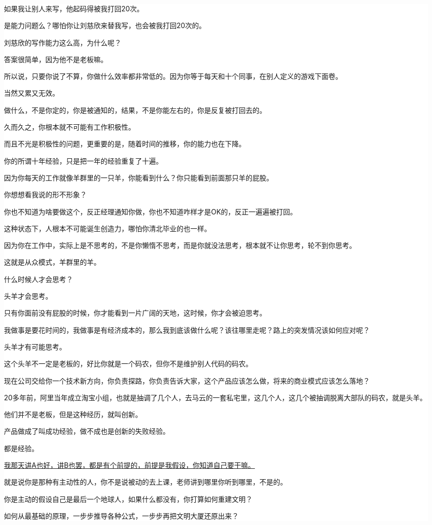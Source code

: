 如果我让别人来写，他起码得被我打回20次。

是能力问题么？哪怕你让刘慈欣来替我写，也会被我打回20次的。  

刘慈欣的写作能力这么高，为什么呢？

答案很简单，因为他不是老板嘛。  

所以说，只要你说了不算，你做什么效率都非常低的。因为你等于每天和十个同事，在别人定义的游戏下面卷。  

当然又累又无效。  

做什么，不是你定的，你是被通知的，结果，不是你能左右的，你是反复被打回去的。  

久而久之，你根本就不可能有工作积极性。  

而且不光是积极性的问题，更重要的是，随着时间的推移，你的能力也在下降。  

你的所谓十年经验，只是把一年的经验重复了十遍。

因为你每天的工作就像羊群里的一只羊，你能看到什么？你只能看到前面那只羊的屁股。

你想想看我说的形不形象？  

你也不知道为啥要做这个，反正经理通知你做，你也不知道咋样才是OK的，反正一遍遍被打回。  

这种状态下，人根本不可能诞生创造力，哪怕你清北毕业的也一样。  

因为你在工作中，实际上是不思考的，不是你懒惰不思考，而是你就没法思考，根本就不让你思考，轮不到你思考。

这就是从众模式，羊群里的羊。  

什么时候人才会思考？  

头羊才会思考。

只有你面前没有屁股的时候，你才能看到一片广阔的天地，这时候，你才会被迫思考。  

我做事是要花时间的，我做事是有经济成本的，那么我到底该做什么呢？该往哪里走呢？路上的突发情况该如何应对呢？  

头羊才有可能思考。  

这个头羊不一定是老板的，好比你就是一个码农，但你不是维护别人代码的码农。  

现在公司交给你一个技术新方向，你负责探路，你负责告诉大家，这个产品应该怎么做，将来的商业模式应该怎么落地？

20多年前，阿里当年成立淘宝小组，也就是抽调了几个人，去马云的一套私宅里，这几个人，这几个被抽调脱离大部队的码农，就是头羊。

他们并不是老板，但是这种经历，就叫创新。

产品做成了叫成功经验，做不成也是创新的失败经验。

都是经验。  

[我那天讲A也好，讲B也罢，都是有个前提的，前提是我假设，你知道自己要干嘛。  
](http://mp.weixin.qq.com/s?__biz=MzkwMzQ1MzczOQ==&mid=2247484194&idx=1&sn=e42c21195e8e62e0cf948794e1e229d8&chksm=c0974e66f7e0c770d6ab1fce82fba0ecf987656cbedfec5f24fdf7b3703ad386934038512153&scene=21#wechat_redirect)

就是说你是那种有主动性的人，你不是说被动的去上课，老师讲到哪里你听到哪里，不是的。  

你是主动的假设自己是最后一个地球人，如果什么都没有，你打算如何重建文明？  

如何从最基础的原理，一步步推导各种公式，一步步再把文明大厦还原出来？
